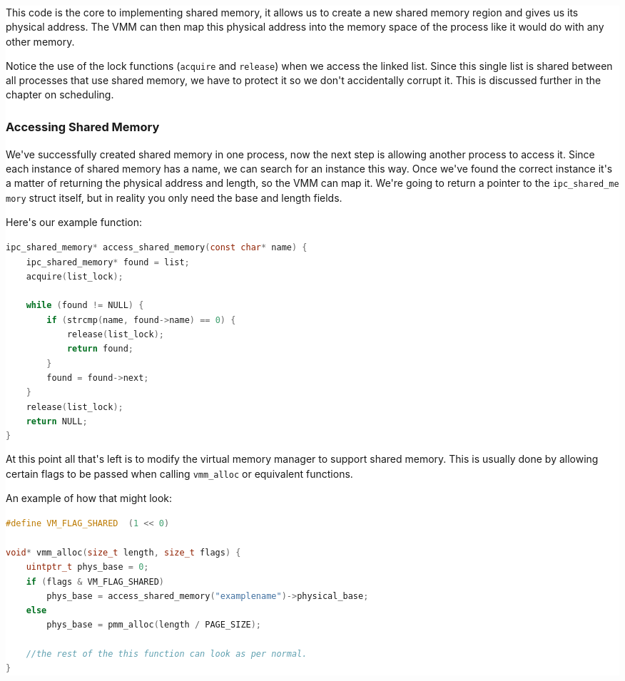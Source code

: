 This code is the core to implementing shared memory, it allows us to create a new shared memory region and gives us its physical address. The VMM can then map this physical address into the memory space of the process like it would do with any other memory.

Notice the use of the lock functions (`acquire` and `release`) when we access the linked list. Since this single list is shared between all processes that use shared memory, we have to protect it so we don't accidentally corrupt it. This is discussed further in the chapter on scheduling.

### Accessing Shared Memory

We've successfully created shared memory in one process, now the next step is allowing another process to access it. Since each instance of shared memory has a name, we can search for an instance this way. Once we've found the correct instance it's a matter of returning the physical address and length, so the VMM can map it. We're going to return a pointer to the `ipc_shared_memory` struct itself, but in reality you only need the base and length fields.

Here's our example function:

```c
ipc_shared_memory* access_shared_memory(const char* name) {
    ipc_shared_memory* found = list;
    acquire(list_lock);

    while (found != NULL) {
        if (strcmp(name, found->name) == 0) {
            release(list_lock);
            return found;
        }
        found = found->next;
    }
    release(list_lock);
    return NULL;
}
```

At this point all that's left is to modify the virtual memory manager to support shared memory. This is usually done by allowing certain flags to be passed when calling `vmm_alloc` or equivalent functions.

An example of how that might look:

```c
#define VM_FLAG_SHARED  (1 << 0)

void* vmm_alloc(size_t length, size_t flags) {
    uintptr_t phys_base = 0;
    if (flags & VM_FLAG_SHARED)
        phys_base = access_shared_memory("examplename")->physical_base;
    else
        phys_base = pmm_alloc(length / PAGE_SIZE);

    //the rest of the this function can look as per normal.
}
```
